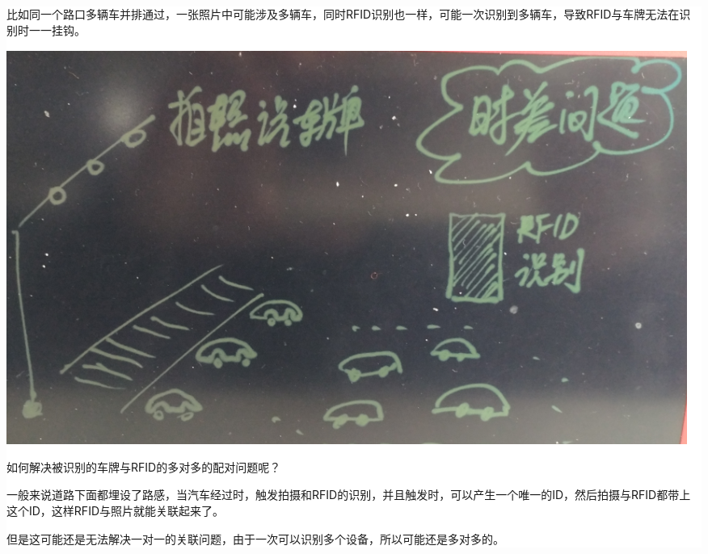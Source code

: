 比如同一个路口多辆车并排通过，一张照片中可能涉及多辆车，同时RFID识别也一样，可能一次识别到多辆车，导致RFID与车牌无法在识别时一一挂钩。  
  
![pic](20161227_01_pic_003.png)    
  
如何解决被识别的车牌与RFID的多对多的配对问题呢？    
  
一般来说道路下面都埋设了路感，当汽车经过时，触发拍摄和RFID的识别，并且触发时，可以产生一个唯一的ID，然后拍摄与RFID都带上这个ID，这样RFID与照片就能关联起来了。  
  
但是这可能还是无法解决一对一的关联问题，由于一次可以识别多个设备，所以可能还是多对多的。    
  
